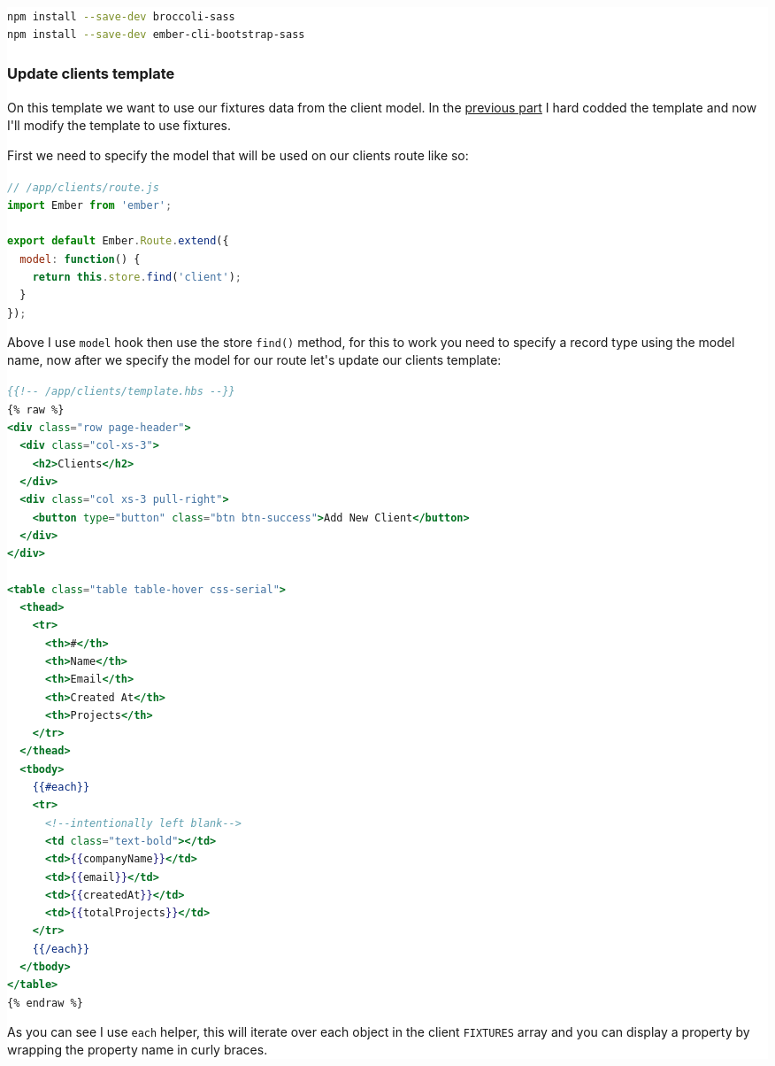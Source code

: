 ```bash
npm install --save-dev broccoli-sass
npm install --save-dev ember-cli-bootstrap-sass
```

### Update clients template

On this template we want to use our fixtures data from the client model. In the [previous part](http://mariusmateoc.com/blog/learn-ember-js-with-ember-cli-by-practice-part-2/) I hard codded the template and now I'll modify the template to use fixtures.

First we need to specify the model that will be used on our clients route like so:

```js
// /app/clients/route.js
import Ember from 'ember';

export default Ember.Route.extend({
  model: function() {
    return this.store.find('client');
  }
});
```

Above I use `model` hook then use the store `find()` method, for this to work you need to specify a record type using the model name, now after we specify the model for our route let's update our clients template:

```handlebars
{{!-- /app/clients/template.hbs --}}
{% raw %}
<div class="row page-header">
  <div class="col-xs-3">
    <h2>Clients</h2>
  </div>
  <div class="col xs-3 pull-right">
    <button type="button" class="btn btn-success">Add New Client</button>
  </div>
</div>

<table class="table table-hover css-serial">
  <thead>
    <tr>
      <th>#</th>
      <th>Name</th>
      <th>Email</th>
      <th>Created At</th>
      <th>Projects</th>
    </tr>
  </thead>
  <tbody>
    {{#each}}
    <tr>
      <!--intentionally left blank-->
      <td class="text-bold"></td>
      <td>{{companyName}}</td>
      <td>{{email}}</td>
      <td>{{createdAt}}</td>
      <td>{{totalProjects}}</td>
    </tr>
    {{/each}}
  </tbody>
</table>
{% endraw %}
```
As you can see I use `each` helper, this will iterate over each object in the client `FIXTURES` array and you can display a property by wrapping the property name in curly braces.